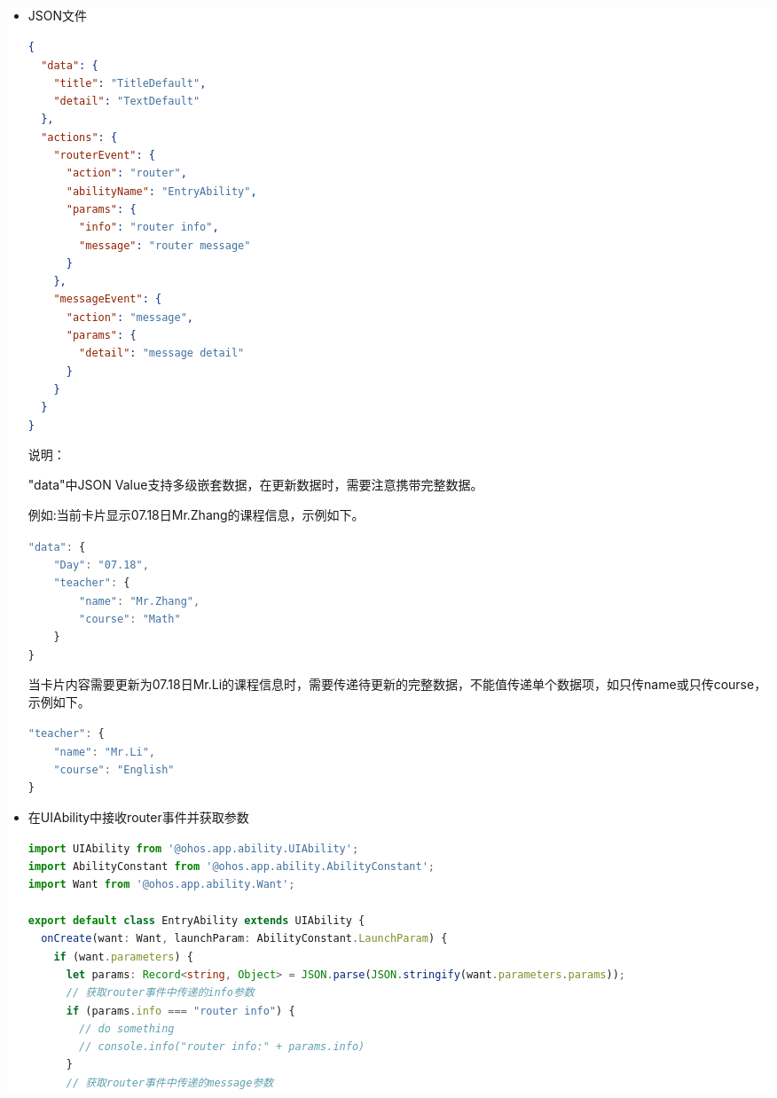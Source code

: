 - JSON文件

  
  ```json
  {
    "data": {
      "title": "TitleDefault",
      "detail": "TextDefault"
    },
    "actions": {
      "routerEvent": {
        "action": "router",
        "abilityName": "EntryAbility",
        "params": {
          "info": "router info",
          "message": "router message"
        }
      },
      "messageEvent": {
        "action": "message",
        "params": {
          "detail": "message detail"
        }
      }
    }
  }
  ```

  说明：

  "data"中JSON Value支持多级嵌套数据，在更新数据时，需要注意携带完整数据。

  例如:当前卡片显示07.18日Mr.Zhang的课程信息，示例如下。
  ```ts
  "data": {
      "Day": "07.18",
      "teacher": {
          "name": "Mr.Zhang",
          "course": "Math"
      }
  }
  ```
  当卡片内容需要更新为07.18日Mr.Li的课程信息时，需要传递待更新的完整数据，不能值传递单个数据项，如只传name或只传course，示例如下。
  ```ts
  "teacher": {
      "name": "Mr.Li",
      "course": "English"
  }
  ```


- 在UIAbility中接收router事件并获取参数


  ```ts
  import UIAbility from '@ohos.app.ability.UIAbility';
  import AbilityConstant from '@ohos.app.ability.AbilityConstant';
  import Want from '@ohos.app.ability.Want';

  export default class EntryAbility extends UIAbility {
    onCreate(want: Want, launchParam: AbilityConstant.LaunchParam) {
      if (want.parameters) {
        let params: Record<string, Object> = JSON.parse(JSON.stringify(want.parameters.params));
        // 获取router事件中传递的info参数
        if (params.info === "router info") {
          // do something
          // console.info("router info:" + params.info)
        }
        // 获取router事件中传递的message参数
  ```